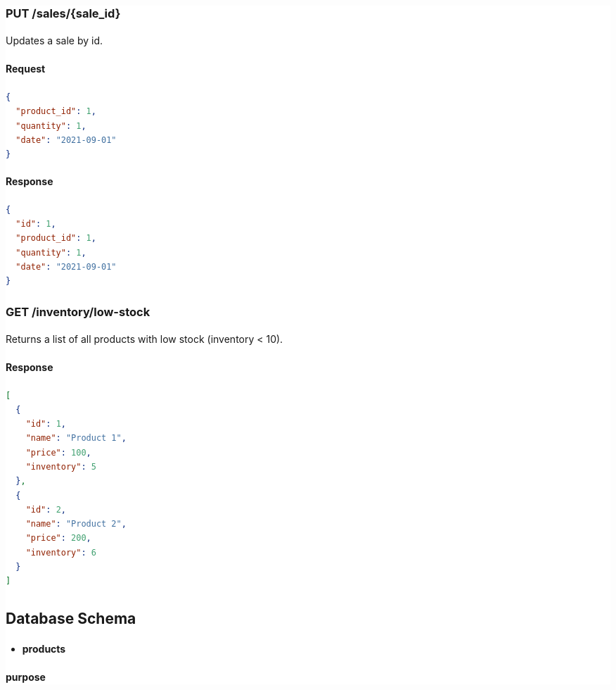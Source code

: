 ### PUT /sales/{sale_id}

Updates a sale by id.

#### Request

```json
{
  "product_id": 1,
  "quantity": 1,
  "date": "2021-09-01"
}
```

#### Response

```json
{
  "id": 1,
  "product_id": 1,
  "quantity": 1,
  "date": "2021-09-01"
}
```

### GET /inventory/low-stock

Returns a list of all products with low stock (inventory < 10).

#### Response

```json
[
  {
    "id": 1,
    "name": "Product 1",
    "price": 100,
    "inventory": 5
  },
  {
    "id": 2,
    "name": "Product 2",
    "price": 200,
    "inventory": 6
  }
]
```



## Database Schema

- **products**

#### purpose
